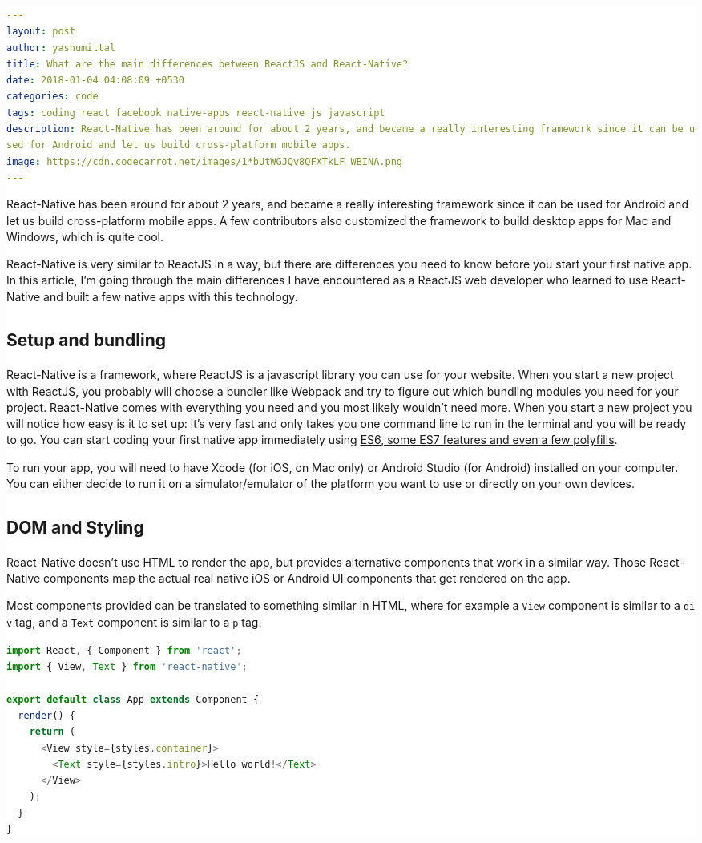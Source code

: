 ```yaml
---
layout: post
author: yashumittal
title: What are the main differences between ReactJS and React-Native?
date: 2018-01-04 04:08:09 +0530
categories: code
tags: coding react facebook native-apps react-native js javascript
description: React-Native has been around for about 2 years, and became a really interesting framework since it can be used for Android and let us build cross-platform mobile apps.
image: https://cdn.codecarrot.net/images/1*bUtWGJQv8QFXTkLF_WBINA.png
---
```


React-Native has been around for about 2 years, and became a really interesting framework since it can be used for Android and let us build cross-platform mobile apps. A few contributors also customized the framework to build desktop apps for Mac and Windows, which is quite cool.

React-Native is very similar to ReactJS in a way, but there are differences you need to know before you start your first native app. In this article, I’m going through the main differences I have encountered as a ReactJS web developer who learned to use React-Native and built a few native apps with this technology.

## Setup and bundling

React-Native is a framework, where ReactJS is a javascript library you can use for your website. When you start a new project with ReactJS, you probably will choose a bundler like Webpack and try to figure out which bundling modules you need for your project. React-Native comes with everything you need and you most likely wouldn’t need more. When you start a new project you will notice how easy is it to set up: it’s very fast and only takes you one command line to run in the terminal and you will be ready to go. You can start coding your first native app immediately using [ES6, some ES7 features and even a few polyfills](//facebook.github.io/react-native/docs/javascript-environment.html).

To run your app, you will need to have Xcode (for iOS, on Mac only) or Android Studio (for Android) installed on your computer. You can either decide to run it on a simulator/emulator of the platform you want to use or directly on your own devices.

## DOM and Styling

React-Native doesn’t use HTML to render the app, but provides alternative components that work in a similar way. Those React-Native components map the actual real native iOS or Android UI components that get rendered on the app.

Most components provided can be translated to something similar in HTML, where for example a `View` component is similar to a `div` tag, and a `Text` component is similar to a `p` tag.

```js
import React, { Component } from 'react';
import { View, Text } from 'react-native';

export default class App extends Component {
  render() {
    return (
      <View style={styles.container}>
        <Text style={styles.intro}>Hello world!</Text>
      </View>
    );
  }
}
```
